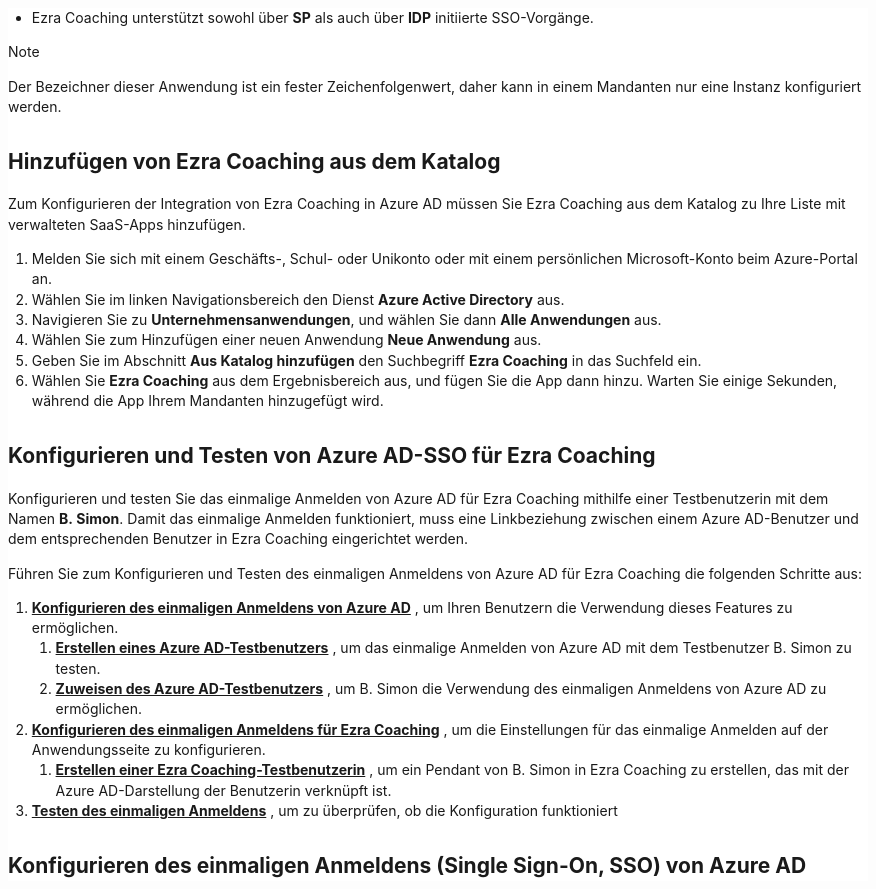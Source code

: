 * Ezra Coaching unterstützt sowohl über **SP** als auch über **IDP** initiierte SSO-Vorgänge.

> [!NOTE]
> Der Bezeichner dieser Anwendung ist ein fester Zeichenfolgenwert, daher kann in einem Mandanten nur eine Instanz konfiguriert werden.


## <a name="adding-ezra-coaching-from-the-gallery"></a>Hinzufügen von Ezra Coaching aus dem Katalog

Zum Konfigurieren der Integration von Ezra Coaching in Azure AD müssen Sie Ezra Coaching aus dem Katalog zu Ihre Liste mit verwalteten SaaS-Apps hinzufügen.

1. Melden Sie sich mit einem Geschäfts-, Schul- oder Unikonto oder mit einem persönlichen Microsoft-Konto beim Azure-Portal an.
1. Wählen Sie im linken Navigationsbereich den Dienst **Azure Active Directory** aus.
1. Navigieren Sie zu **Unternehmensanwendungen**, und wählen Sie dann **Alle Anwendungen** aus.
1. Wählen Sie zum Hinzufügen einer neuen Anwendung **Neue Anwendung** aus.
1. Geben Sie im Abschnitt **Aus Katalog hinzufügen** den Suchbegriff **Ezra Coaching** in das Suchfeld ein.
1. Wählen Sie **Ezra Coaching** aus dem Ergebnisbereich aus, und fügen Sie die App dann hinzu. Warten Sie einige Sekunden, während die App Ihrem Mandanten hinzugefügt wird.


## <a name="configure-and-test-azure-ad-sso-for-ezra-coaching"></a>Konfigurieren und Testen von Azure AD-SSO für Ezra Coaching

Konfigurieren und testen Sie das einmalige Anmelden von Azure AD für Ezra Coaching mithilfe einer Testbenutzerin mit dem Namen **B. Simon**. Damit das einmalige Anmelden funktioniert, muss eine Linkbeziehung zwischen einem Azure AD-Benutzer und dem entsprechenden Benutzer in Ezra Coaching eingerichtet werden.

Führen Sie zum Konfigurieren und Testen des einmaligen Anmeldens von Azure AD für Ezra Coaching die folgenden Schritte aus:

1. **[Konfigurieren des einmaligen Anmeldens von Azure AD](#configure-azure-ad-sso)** , um Ihren Benutzern die Verwendung dieses Features zu ermöglichen.
    1. **[Erstellen eines Azure AD-Testbenutzers](#create-an-azure-ad-test-user)** , um das einmalige Anmelden von Azure AD mit dem Testbenutzer B. Simon zu testen.
    1. **[Zuweisen des Azure AD-Testbenutzers](#assign-the-azure-ad-test-user)** , um B. Simon die Verwendung des einmaligen Anmeldens von Azure AD zu ermöglichen.
1. **[Konfigurieren des einmaligen Anmeldens für Ezra Coaching](#configure-ezra-coaching-sso)** , um die Einstellungen für das einmalige Anmelden auf der Anwendungsseite zu konfigurieren.
    1. **[Erstellen einer Ezra Coaching-Testbenutzerin](#create-ezra-coaching-test-user)** , um ein Pendant von B. Simon in Ezra Coaching zu erstellen, das mit der Azure AD-Darstellung der Benutzerin verknüpft ist.
1. **[Testen des einmaligen Anmeldens](#test-sso)** , um zu überprüfen, ob die Konfiguration funktioniert

## <a name="configure-azure-ad-sso"></a>Konfigurieren des einmaligen Anmeldens (Single Sign-On, SSO) von Azure AD
